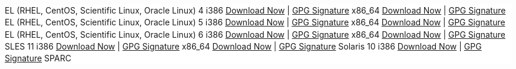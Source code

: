</tr>
<tr>
<td rowspan="2">EL (RHEL, CentOS, Scientific Linux, Oracle Linux) 4</td>
<td>i386</td>
<td><a href="http://pm.puppetlabs.com/puppet-enterprise/3.1.1/puppet-enterprise-3.1.1-el-4-i386.tar.gz">Download Now</a> | <a href="http://pm.puppetlabs.com/puppet-enterprise/3.1.1/puppet-enterprise-3.1.1-el-4-i386.tar.gz.asc">GPG Signature</a></td>
</tr>
<tr>
<td>x86_64</td>
<td><a href="http://pm.puppetlabs.com/puppet-enterprise/3.1.1/puppet-enterprise-3.1.1-el-4-x86_64.tar.gz">Download Now</a> | <a href="http://pm.puppetlabs.com/puppet-enterprise/3.1.1/puppet-enterprise-3.1.1-el-4-x86_64.tar.gz.asc">GPG Signature</a></td>
</tr>
<tr>
<td rowspan="2">EL (RHEL, CentOS, Scientific Linux, Oracle Linux) 5</td>
<td>i386</td>
<td><a href="http://pm.puppetlabs.com/puppet-enterprise/3.1.1/puppet-enterprise-3.1.1-el-5-i386.tar.gz">Download Now</a> | <a href="http://pm.puppetlabs.com/puppet-enterprise/3.1.1/puppet-enterprise-3.1.1-el-5-i386.tar.gz.asc">GPG Signature</a></td>
</tr>
<tr>
<td>x86_64</td>
<td><a href="http://pm.puppetlabs.com/puppet-enterprise/3.1.1/puppet-enterprise-3.1.1-el-5-x86_64.tar.gz">Download Now</a> | <a href="http://pm.puppetlabs.com/puppet-enterprise/3.1.1/puppet-enterprise-3.1.1-el-5-x86_64.tar.gz.asc">GPG Signature</a></td>
</tr>
<tr>
<td rowspan="2">EL (RHEL, CentOS, Scientific Linux, Oracle Linux) 6</td>
<td>i386</td>
<td><a href="http://pm.puppetlabs.com/puppet-enterprise/3.1.1/puppet-enterprise-3.1.1-el-6-i386.tar.gz">Download Now</a> | <a href="http://pm.puppetlabs.com/puppet-enterprise/3.1.1/puppet-enterprise-3.1.1-el-6-i386.tar.gz.asc">GPG Signature</a></td>
</tr>
<tr>
<td>x86_64</td>
<td><a href="http://pm.puppetlabs.com/puppet-enterprise/3.1.1/puppet-enterprise-3.1.1-el-6-x86_64.tar.gz">Download Now</a> | <a href="http://pm.puppetlabs.com/puppet-enterprise/3.1.1/puppet-enterprise-3.1.1-el-6-x86_64.tar.gz.asc">GPG Signature</a></td>
</tr>
<tr>
<td rowspan="2">SLES 11</td>
<td>i386</td>
<td><a href="http://pm.puppetlabs.com/puppet-enterprise/3.1.1/puppet-enterprise-3.1.1-sles-11-i386.tar.gz">Download Now</a> | <a href="http://pm.puppetlabs.com/puppet-enterprise/3.1.1/puppet-enterprise-3.1.1-sles-11-i386.tar.gz.asc">GPG Signature</a></td>
</tr>
<tr>
<td>x86_64</td>
<td><a href="http://pm.puppetlabs.com/puppet-enterprise/3.1.1/puppet-enterprise-3.1.1-sles-11-x86_64.tar.gz">Download Now</a> | <a href="http://pm.puppetlabs.com/puppet-enterprise/3.1.1/puppet-enterprise-3.1.1-sles-11-x86_64.tar.gz.asc">GPG Signature</a></td>
</tr>
<tr>
<td rowspan="2">Solaris 10</td>
<td>i386</td>
<td><a href="http://pm.puppetlabs.com/puppet-enterprise/3.1.1/puppet-enterprise-3.1.1-solaris-10-i386.tar.gz">Download Now</a> | <a href="http://pm.puppetlabs.com/puppet-enterprise/3.1.1/puppet-enterprise-3.1.1-solaris-10-i386.tar.gz.asc">GPG Signature</a></td>
</tr>
<tr>
<td>SPARC</td>